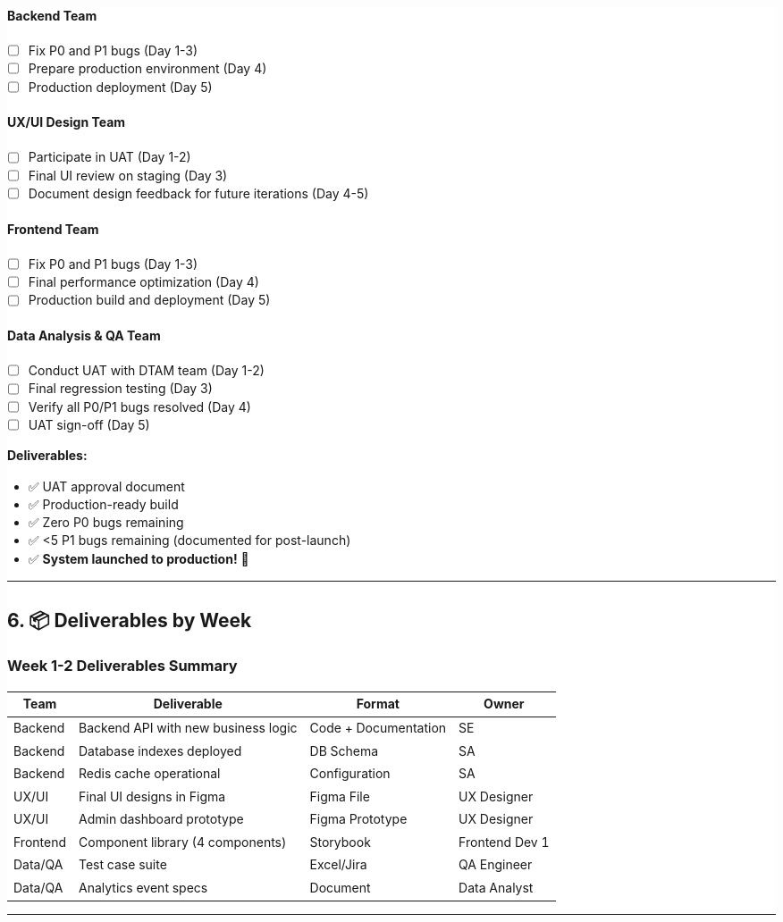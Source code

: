 #### **Backend Team**

- [ ] Fix P0 and P1 bugs (Day 1-3)
- [ ] Prepare production environment (Day 4)
- [ ] Production deployment (Day 5)

#### **UX/UI Design Team**

- [ ] Participate in UAT (Day 1-2)
- [ ] Final UI review on staging (Day 3)
- [ ] Document design feedback for future iterations (Day 4-5)

#### **Frontend Team**

- [ ] Fix P0 and P1 bugs (Day 1-3)
- [ ] Final performance optimization (Day 4)
- [ ] Production build and deployment (Day 5)

#### **Data Analysis & QA Team**

- [ ] Conduct UAT with DTAM team (Day 1-2)
- [ ] Final regression testing (Day 3)
- [ ] Verify all P0/P1 bugs resolved (Day 4)
- [ ] UAT sign-off (Day 5)

**Deliverables:**

- ✅ UAT approval document
- ✅ Production-ready build
- ✅ Zero P0 bugs remaining
- ✅ <5 P1 bugs remaining (documented for post-launch)
- ✅ **System launched to production!** 🚀

---

## 6. 📦 Deliverables by Week

### **Week 1-2 Deliverables Summary**

| Team     | Deliverable                         | Format               | Owner          |
| -------- | ----------------------------------- | -------------------- | -------------- |
| Backend  | Backend API with new business logic | Code + Documentation | SE             |
| Backend  | Database indexes deployed           | DB Schema            | SA             |
| Backend  | Redis cache operational             | Configuration        | SA             |
| UX/UI    | Final UI designs in Figma           | Figma File           | UX Designer    |
| UX/UI    | Admin dashboard prototype           | Figma Prototype      | UX Designer    |
| Frontend | Component library (4 components)    | Storybook            | Frontend Dev 1 |
| Data/QA  | Test case suite                     | Excel/Jira           | QA Engineer    |
| Data/QA  | Analytics event specs               | Document             | Data Analyst   |

---